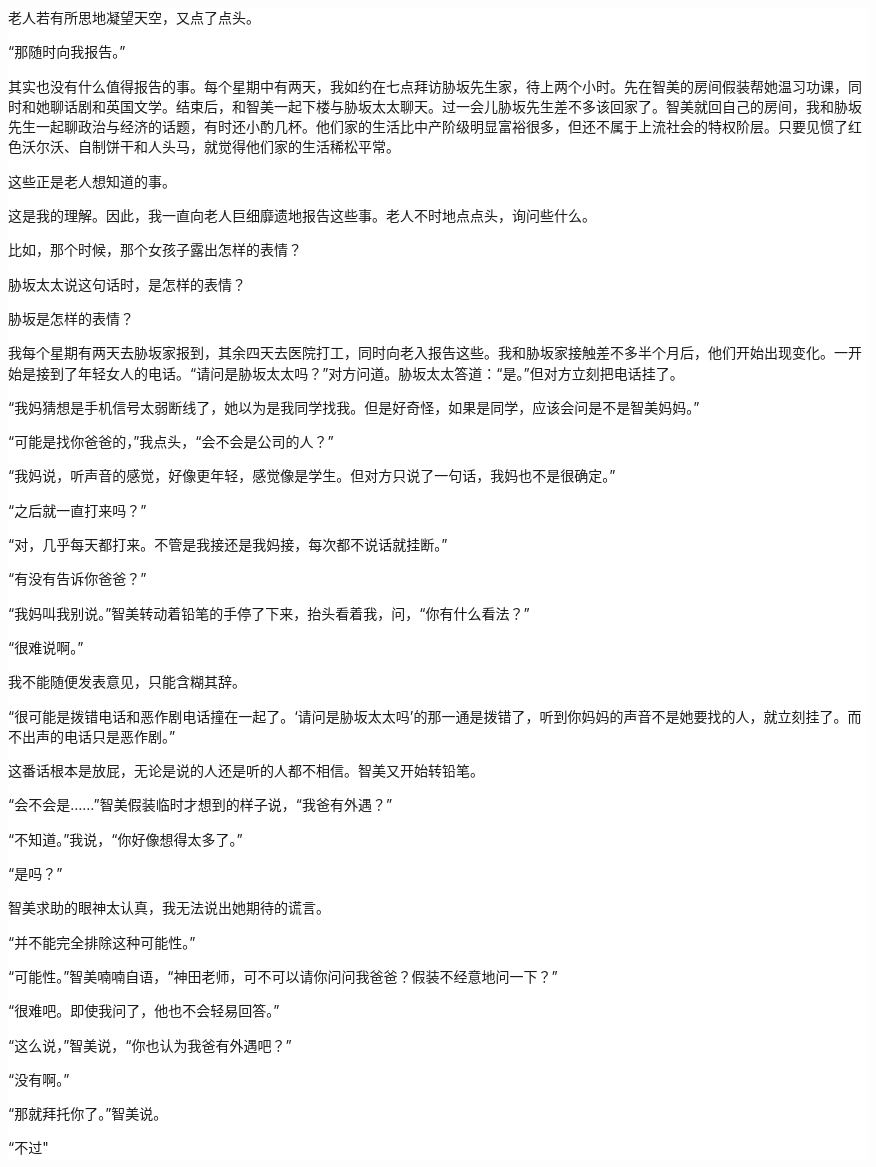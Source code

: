 老人若有所思地凝望天空，又点了点头。

“那随时向我报告。”

其实也没有什么值得报告的事。每个星期中有两天，我如约在七点拜访胁坂先生家，待上两个小时。先在智美的房间假装帮她温习功课，同时和她聊话剧和英国文学。结束后，和智美一起下楼与胁坂太太聊天。过一会儿胁坂先生差不多该回家了。智美就回自己的房间，我和胁坂先生一起聊政治与经济的话题，有时还小酌几杯。他们家的生活比中产阶级明显富裕很多，但还不属于上流社会的特权阶层。只要见惯了红色沃尔沃、自制饼干和人头马，就觉得他们家的生活稀松平常。

这些正是老人想知道的事。

这是我的理解。因此，我一直向老人巨细靡遗地报告这些事。老人不时地点点头，询问些什么。

比如，那个时候，那个女孩子露出怎样的表情？

胁坂太太说这句话时，是怎样的表情？

胁坂是怎样的表情？

我每个星期有两天去胁坂家报到，其余四天去医院打工，同时向老入报告这些。我和胁坂家接触差不多半个月后，他们开始出现变化。一开始是接到了年轻女人的电话。“请问是胁坂太太吗？”对方问道。胁坂太太答道：“是。”但对方立刻把电话挂了。

“我妈猜想是手机信号太弱断线了，她以为是我同学找我。但是好奇怪，如果是同学，应该会问是不是智美妈妈。”

“可能是找你爸爸的，”我点头，“会不会是公司的人？”

“我妈说，听声音的感觉，好像更年轻，感觉像是学生。但对方只说了一句话，我妈也不是很确定。”

“之后就一直打来吗？”

“对，几乎每天都打来。不管是我接还是我妈接，每次都不说话就挂断。”

“有没有告诉你爸爸？”

“我妈叫我别说。”智美转动着铅笔的手停了下来，抬头看着我，问，“你有什么看法？”

“很难说啊。”

我不能随便发表意见，只能含糊其辞。

“很可能是拨错电话和恶作剧电话撞在一起了。‘请问是胁坂太太吗’的那一通是拨错了，听到你妈妈的声音不是她要找的人，就立刻挂了。而不出声的电话只是恶作剧。”

这番话根本是放屁，无论是说的人还是听的人都不相信。智美又开始转铅笔。

“会不会是……”智美假装临时才想到的样子说，“我爸有外遇？”

“不知道。”我说，“你好像想得太多了。”

“是吗？”

智美求助的眼神太认真，我无法说出她期待的谎言。

“并不能完全排除这种可能性。”

“可能性。”智美喃喃自语，“神田老师，可不可以请你问问我爸爸？假装不经意地问一下？”

“很难吧。即使我问了，他也不会轻易回答。”

“这么说，”智美说，“你也认为我爸有外遇吧？”

“没有啊。”

“那就拜托你了。”智美说。

“不过"
